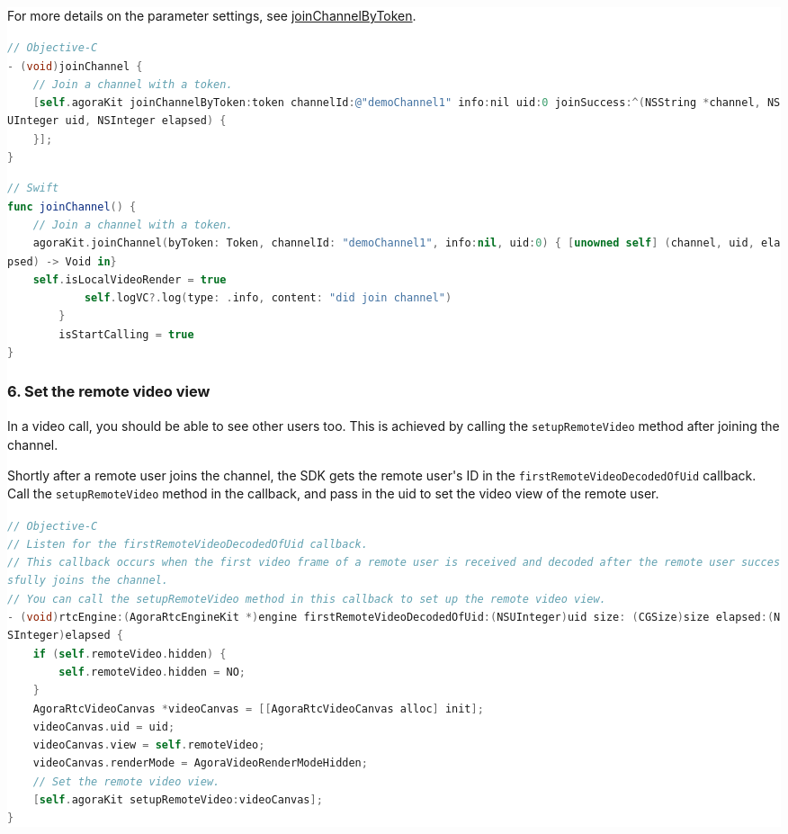 For more details on the parameter settings, see [joinChannelByToken](https://docs.agora.io/en/Voice/API%20Reference/oc/Classes/AgoraRtcEngineKit.html#//api/name/joinChannelByToken:channelId:info:uid:joinSuccess:).

```objective-c
// Objective-C
- (void)joinChannel {
    // Join a channel with a token.
    [self.agoraKit joinChannelByToken:token channelId:@"demoChannel1" info:nil uid:0 joinSuccess:^(NSString *channel, NSUInteger uid, NSInteger elapsed) {
    }];
}
```

```swift
// Swift
func joinChannel() {
    // Join a channel with a token.
    agoraKit.joinChannel(byToken: Token, channelId: "demoChannel1", info:nil, uid:0) { [unowned self] (channel, uid, elapsed) -> Void in}
    self.isLocalVideoRender = true
            self.logVC?.log(type: .info, content: "did join channel")
        }
        isStartCalling = true
}
```

### 6. Set the remote video view

In a video call, you should be able to see other users too. This is achieved by calling the `setupRemoteVideo` method after joining the channel.

Shortly after a remote user joins the channel, the SDK gets the remote user's ID in the `firstRemoteVideoDecodedOfUid` callback. Call the `setupRemoteVideo` method in the callback, and pass in the uid to set the video view of the remote user.

```objective-c
// Objective-C
// Listen for the firstRemoteVideoDecodedOfUid callback.
// This callback occurs when the first video frame of a remote user is received and decoded after the remote user successfully joins the channel.
// You can call the setupRemoteVideo method in this callback to set up the remote video view.
- (void)rtcEngine:(AgoraRtcEngineKit *)engine firstRemoteVideoDecodedOfUid:(NSUInteger)uid size: (CGSize)size elapsed:(NSInteger)elapsed {
    if (self.remoteVideo.hidden) {
        self.remoteVideo.hidden = NO;
    }
    AgoraRtcVideoCanvas *videoCanvas = [[AgoraRtcVideoCanvas alloc] init];
    videoCanvas.uid = uid;
    videoCanvas.view = self.remoteVideo;
    videoCanvas.renderMode = AgoraVideoRenderModeHidden;
    // Set the remote video view.
    [self.agoraKit setupRemoteVideo:videoCanvas];
}
```
